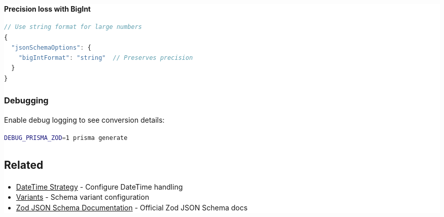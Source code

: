 **Precision loss with BigInt**
```typescript
// Use string format for large numbers
{
  "jsonSchemaOptions": {
    "bigIntFormat": "string"  // Preserves precision
  }
}
```

### Debugging

Enable debug logging to see conversion details:
```bash
DEBUG_PRISMA_ZOD=1 prisma generate
```

## Related

- [DateTime Strategy](/config/datetime-strategy) - Configure DateTime handling
- [Variants](/config/variants) - Schema variant configuration  
- [Zod JSON Schema Documentation](https://zod.dev/json-schema) - Official Zod JSON Schema docs